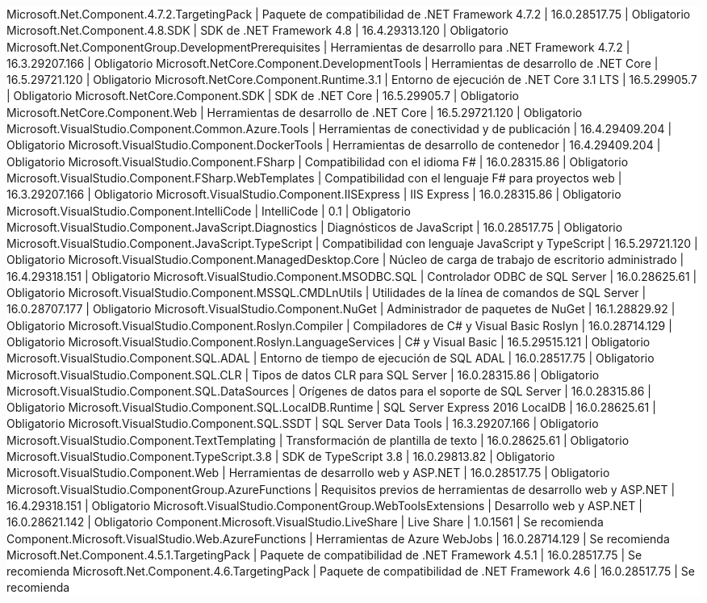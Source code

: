 Microsoft.Net.Component.4.7.2.TargetingPack | Paquete de compatibilidad de .NET Framework 4.7.2 | 16.0.28517.75 | Obligatorio
Microsoft.Net.Component.4.8.SDK | SDK de .NET Framework 4.8 | 16.4.29313.120 | Obligatorio
Microsoft.Net.ComponentGroup.DevelopmentPrerequisites | Herramientas de desarrollo para .NET Framework 4.7.2 | 16.3.29207.166 | Obligatorio
Microsoft.NetCore.Component.DevelopmentTools | Herramientas de desarrollo de .NET Core | 16.5.29721.120 | Obligatorio
Microsoft.NetCore.Component.Runtime.3.1 | Entorno de ejecución de .NET Core 3.1 LTS | 16.5.29905.7 | Obligatorio
Microsoft.NetCore.Component.SDK | SDK de .NET Core | 16.5.29905.7 | Obligatorio
Microsoft.NetCore.Component.Web | Herramientas de desarrollo de .NET Core | 16.5.29721.120 | Obligatorio
Microsoft.VisualStudio.Component.Common.Azure.Tools | Herramientas de conectividad y de publicación | 16.4.29409.204 | Obligatorio
Microsoft.VisualStudio.Component.DockerTools | Herramientas de desarrollo de contenedor | 16.4.29409.204 | Obligatorio
Microsoft.VisualStudio.Component.FSharp | Compatibilidad con el idioma F# | 16.0.28315.86 | Obligatorio
Microsoft.VisualStudio.Component.FSharp.WebTemplates | Compatibilidad con el lenguaje F# para proyectos web | 16.3.29207.166 | Obligatorio
Microsoft.VisualStudio.Component.IISExpress | IIS Express  | 16.0.28315.86 | Obligatorio
Microsoft.VisualStudio.Component.IntelliCode | IntelliCode | 0.1 | Obligatorio
Microsoft.VisualStudio.Component.JavaScript.Diagnostics | Diagnósticos de JavaScript | 16.0.28517.75 | Obligatorio
Microsoft.VisualStudio.Component.JavaScript.TypeScript | Compatibilidad con lenguaje JavaScript y TypeScript | 16.5.29721.120 | Obligatorio
Microsoft.VisualStudio.Component.ManagedDesktop.Core | Núcleo de carga de trabajo de escritorio administrado | 16.4.29318.151 | Obligatorio
Microsoft.VisualStudio.Component.MSODBC.SQL | Controlador ODBC de SQL Server | 16.0.28625.61 | Obligatorio
Microsoft.VisualStudio.Component.MSSQL.CMDLnUtils | Utilidades de la línea de comandos de SQL Server | 16.0.28707.177 | Obligatorio
Microsoft.VisualStudio.Component.NuGet | Administrador de paquetes de NuGet | 16.1.28829.92 | Obligatorio
Microsoft.VisualStudio.Component.Roslyn.Compiler | Compiladores de C# y Visual Basic Roslyn | 16.0.28714.129 | Obligatorio
Microsoft.VisualStudio.Component.Roslyn.LanguageServices | C# y Visual Basic | 16.5.29515.121 | Obligatorio
Microsoft.VisualStudio.Component.SQL.ADAL | Entorno de tiempo de ejecución de SQL ADAL | 16.0.28517.75 | Obligatorio
Microsoft.VisualStudio.Component.SQL.CLR | Tipos de datos CLR para SQL Server | 16.0.28315.86 | Obligatorio
Microsoft.VisualStudio.Component.SQL.DataSources | Orígenes de datos para el soporte de SQL Server | 16.0.28315.86 | Obligatorio
Microsoft.VisualStudio.Component.SQL.LocalDB.Runtime | SQL Server Express 2016 LocalDB | 16.0.28625.61 | Obligatorio
Microsoft.VisualStudio.Component.SQL.SSDT | SQL Server Data Tools | 16.3.29207.166 | Obligatorio
Microsoft.VisualStudio.Component.TextTemplating | Transformación de plantilla de texto | 16.0.28625.61 | Obligatorio
Microsoft.VisualStudio.Component.TypeScript.3.8 | SDK de TypeScript 3.8 | 16.0.29813.82 | Obligatorio
Microsoft.VisualStudio.Component.Web | Herramientas de desarrollo web y ASP.NET | 16.0.28517.75 | Obligatorio
Microsoft.VisualStudio.ComponentGroup.AzureFunctions | Requisitos previos de herramientas de desarrollo web y ASP.NET | 16.4.29318.151 | Obligatorio
Microsoft.VisualStudio.ComponentGroup.WebToolsExtensions | Desarrollo web y ASP.NET | 16.0.28621.142 | Obligatorio
Component.Microsoft.VisualStudio.LiveShare | Live Share | 1.0.1561 | Se recomienda
Component.Microsoft.VisualStudio.Web.AzureFunctions | Herramientas de Azure WebJobs | 16.0.28714.129 | Se recomienda
Microsoft.Net.Component.4.5.1.TargetingPack | Paquete de compatibilidad de .NET Framework 4.5.1 | 16.0.28517.75 | Se recomienda
Microsoft.Net.Component.4.6.TargetingPack | Paquete de compatibilidad de .NET Framework 4.6 | 16.0.28517.75 | Se recomienda